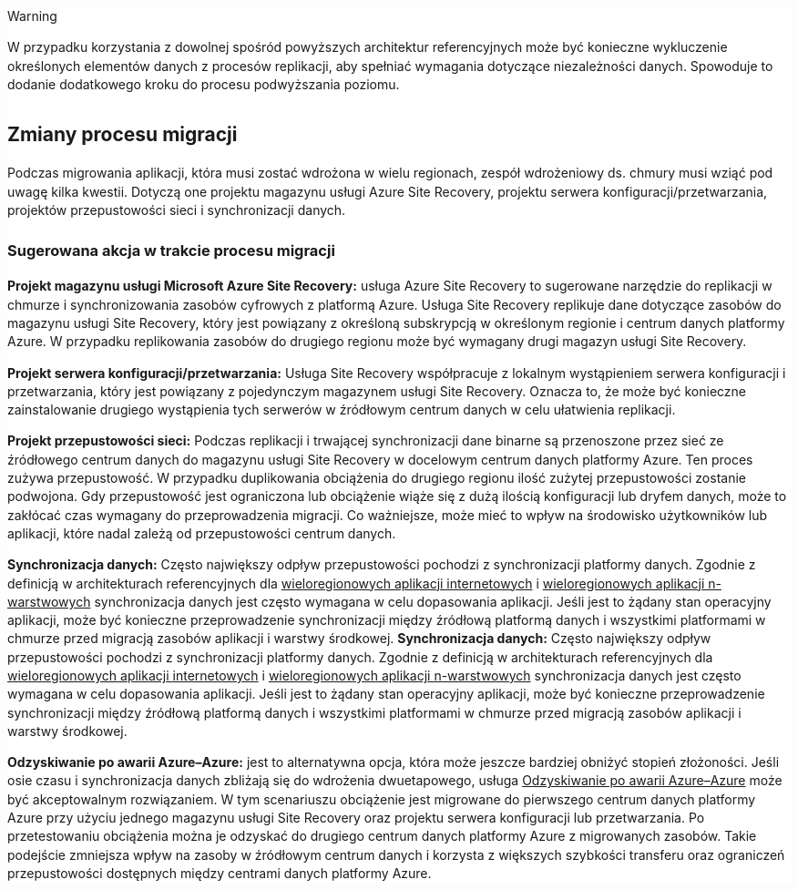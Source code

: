 > [!WARNING]
> W przypadku korzystania z dowolnej spośród powyższych architektur referencyjnych może być konieczne wykluczenie określonych elementów danych z procesów replikacji, aby spełniać wymagania dotyczące niezależności danych. Spowoduje to dodanie dodatkowego kroku do procesu podwyższania poziomu.

## <a name="migrate-process-changes"></a>Zmiany procesu migracji

Podczas migrowania aplikacji, która musi zostać wdrożona w wielu regionach, zespół wdrożeniowy ds. chmury musi wziąć pod uwagę kilka kwestii. Dotyczą one projektu magazynu usługi Azure Site Recovery, projektu serwera konfiguracji/przetwarzania, projektów przepustowości sieci i synchronizacji danych.

### <a name="suggested-action-during-the-migrate-process"></a>Sugerowana akcja w trakcie procesu migracji

**Projekt magazynu usługi Microsoft Azure Site Recovery:** usługa Azure Site Recovery to sugerowane narzędzie do replikacji w chmurze i synchronizowania zasobów cyfrowych z platformą Azure. Usługa Site Recovery replikuje dane dotyczące zasobów do magazynu usługi Site Recovery, który jest powiązany z określoną subskrypcją w określonym regionie i centrum danych platformy Azure. W przypadku replikowania zasobów do drugiego regionu może być wymagany drugi magazyn usługi Site Recovery.

**Projekt serwera konfiguracji/przetwarzania:** Usługa Site Recovery współpracuje z lokalnym wystąpieniem serwera konfiguracji i przetwarzania, który jest powiązany z pojedynczym magazynem usługi Site Recovery. Oznacza to, że może być konieczne zainstalowanie drugiego wystąpienia tych serwerów w źródłowym centrum danych w celu ułatwienia replikacji.

**Projekt przepustowości sieci:** Podczas replikacji i trwającej synchronizacji dane binarne są przenoszone przez sieć ze źródłowego centrum danych do magazynu usługi Site Recovery w docelowym centrum danych platformy Azure. Ten proces zużywa przepustowość. W przypadku duplikowania obciążenia do drugiego regionu ilość zużytej przepustowości zostanie podwojona. Gdy przepustowość jest ograniczona lub obciążenie wiąże się z dużą ilością konfiguracji lub dryfem danych, może to zakłócać czas wymagany do przeprowadzenia migracji. Co ważniejsze, może mieć to wpływ na środowisko użytkowników lub aplikacji, które nadal zależą od przepustowości centrum danych.

**Synchronizacja danych:** Często największy odpływ przepustowości pochodzi z synchronizacji platformy danych. Zgodnie z definicją w architekturach referencyjnych dla [wieloregionowych aplikacji internetowych](/azure/architecture/reference-architectures/app-service-web-app/multi-region) i [wieloregionowych aplikacji n-warstwowych](/azure/architecture/reference-architectures/n-tier/multi-region-sql-server) synchronizacja danych jest często wymagana w celu dopasowania aplikacji. Jeśli jest to żądany stan operacyjny aplikacji, może być konieczne przeprowadzenie synchronizacji między źródłową platformą danych i wszystkimi platformami w chmurze przed migracją zasobów aplikacji i warstwy środkowej.
**Synchronizacja danych:** Często największy odpływ przepustowości pochodzi z synchronizacji platformy danych. Zgodnie z definicją w architekturach referencyjnych dla [wieloregionowych aplikacji internetowych](/azure/architecture/reference-architectures/app-service-web-app/multi-region) i [wieloregionowych aplikacji n-warstwowych](/azure/architecture/reference-architectures/n-tier/multi-region-sql-server) synchronizacja danych jest często wymagana w celu dopasowania aplikacji. Jeśli jest to żądany stan operacyjny aplikacji, może być konieczne przeprowadzenie synchronizacji między źródłową platformą danych i wszystkimi platformami w chmurze przed migracją zasobów aplikacji i warstwy środkowej.

**Odzyskiwanie po awarii Azure–Azure:** jest to alternatywna opcja, która może jeszcze bardziej obniżyć stopień złożoności. Jeśli osie czasu i synchronizacja danych zbliżają się do wdrożenia dwuetapowego, usługa [Odzyskiwanie po awarii Azure–Azure](/azure/site-recovery/azure-to-azure-architecture) może być akceptowalnym rozwiązaniem. W tym scenariuszu obciążenie jest migrowane do pierwszego centrum danych platformy Azure przy użyciu jednego magazynu usługi Site Recovery oraz projektu serwera konfiguracji lub przetwarzania. Po przetestowaniu obciążenia można je odzyskać do drugiego centrum danych platformy Azure z migrowanych zasobów. Takie podejście zmniejsza wpływ na zasoby w źródłowym centrum danych i korzysta z większych szybkości transferu oraz ograniczeń przepustowości dostępnych między centrami danych platformy Azure.
